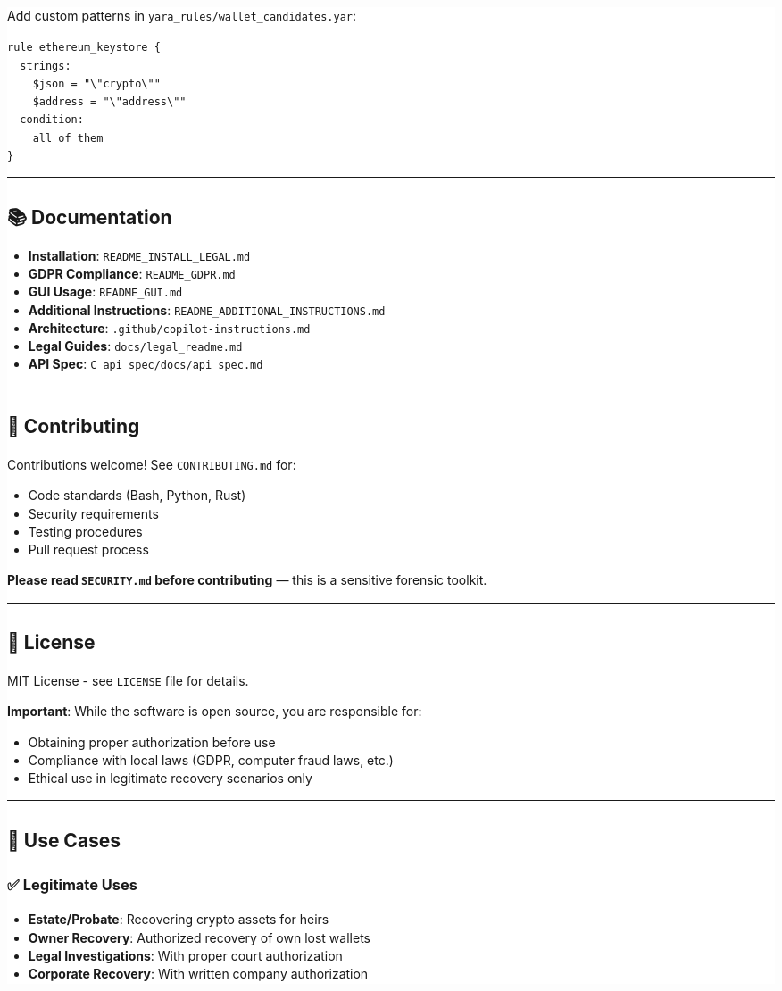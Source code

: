 Add custom patterns in `yara_rules/wallet_candidates.yar`:

```yara
rule ethereum_keystore {
  strings:
    $json = "\"crypto\""
    $address = "\"address\""
  condition:
    all of them
}
```

---

## 📚 Documentation

- **Installation**: `README_INSTALL_LEGAL.md`
- **GDPR Compliance**: `README_GDPR.md`
- **GUI Usage**: `README_GUI.md`
- **Additional Instructions**: `README_ADDITIONAL_INSTRUCTIONS.md`
- **Architecture**: `.github/copilot-instructions.md`
- **Legal Guides**: `docs/legal_readme.md`
- **API Spec**: `C_api_spec/docs/api_spec.md`

---

## 🤝 Contributing

Contributions welcome! See `CONTRIBUTING.md` for:
- Code standards (Bash, Python, Rust)
- Security requirements
- Testing procedures
- Pull request process

**Please read `SECURITY.md` before contributing** — this is a sensitive forensic toolkit.

---

## 📄 License

MIT License - see `LICENSE` file for details.

**Important**: While the software is open source, you are responsible for:
- Obtaining proper authorization before use
- Compliance with local laws (GDPR, computer fraud laws, etc.)
- Ethical use in legitimate recovery scenarios only

---

## 🌟 Use Cases

### ✅ Legitimate Uses
- **Estate/Probate**: Recovering crypto assets for heirs
- **Owner Recovery**: Authorized recovery of own lost wallets
- **Legal Investigations**: With proper court authorization
- **Corporate Recovery**: With written company authorization

